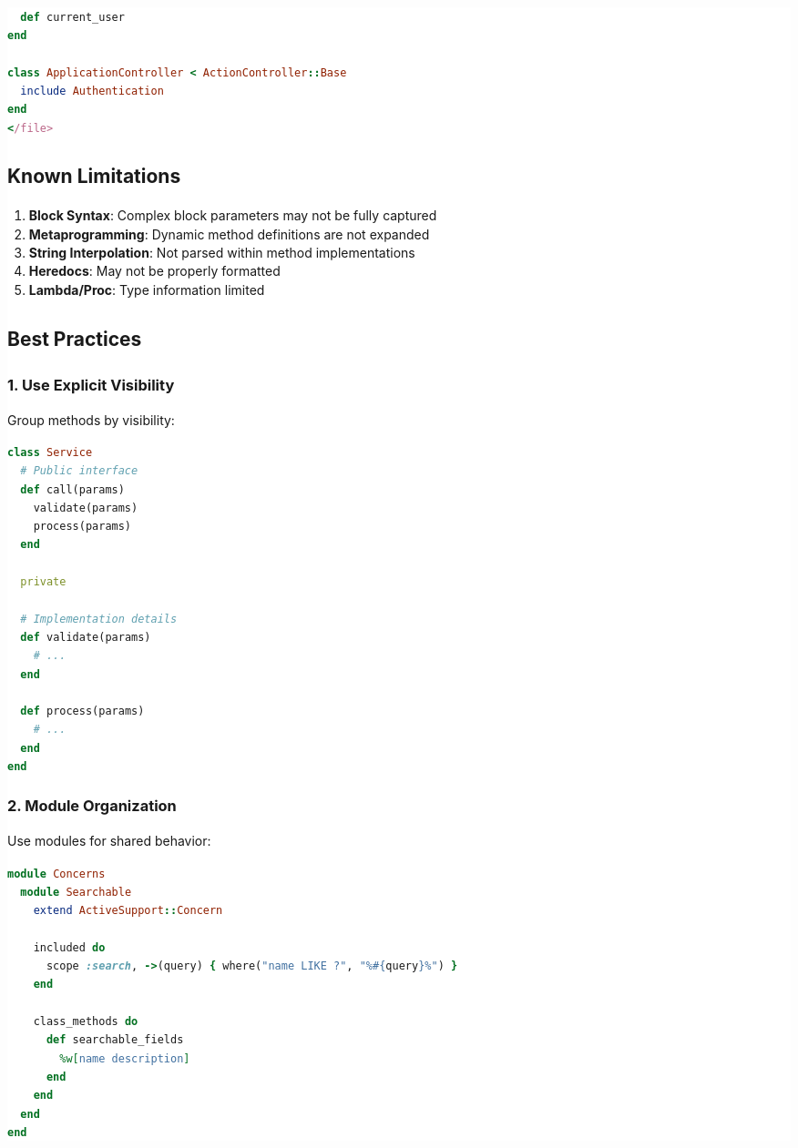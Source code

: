 ```ruby
  def current_user
end

class ApplicationController < ActionController::Base
  include Authentication
end
</file>
```

## Known Limitations

1. **Block Syntax**: Complex block parameters may not be fully captured
2. **Metaprogramming**: Dynamic method definitions are not expanded
3. **String Interpolation**: Not parsed within method implementations
4. **Heredocs**: May not be properly formatted
5. **Lambda/Proc**: Type information limited

## Best Practices

### 1. **Use Explicit Visibility**

Group methods by visibility:

```ruby
class Service
  # Public interface
  def call(params)
    validate(params)
    process(params)
  end
  
  private
  
  # Implementation details
  def validate(params)
    # ...
  end
  
  def process(params)
    # ...
  end
end
```

### 2. **Module Organization**

Use modules for shared behavior:

```ruby
module Concerns
  module Searchable
    extend ActiveSupport::Concern
    
    included do
      scope :search, ->(query) { where("name LIKE ?", "%#{query}%") }
    end
    
    class_methods do
      def searchable_fields
        %w[name description]
      end
    end
  end
end
```